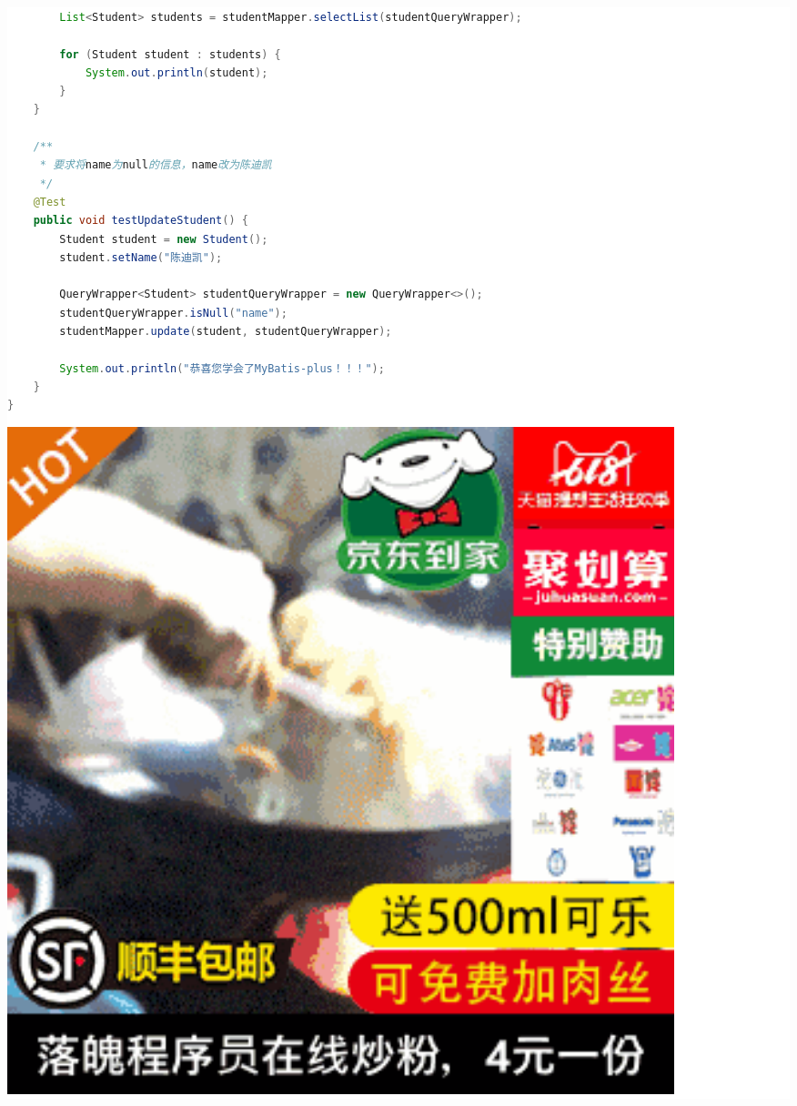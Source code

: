 ```java
        List<Student> students = studentMapper.selectList(studentQueryWrapper);

        for (Student student : students) {
            System.out.println(student);
        }
    }

    /**
     * 要求将name为null的信息，name改为陈迪凯
     */
    @Test
    public void testUpdateStudent() {
        Student student = new Student();
        student.setName("陈迪凯");

        QueryWrapper<Student> studentQueryWrapper = new QueryWrapper<>();
        studentQueryWrapper.isNull("name");
        studentMapper.update(student, studentQueryWrapper);

        System.out.println("恭喜您学会了MyBatis-plus！！！");
    }
}
```

<img src="..\TyporaPic\1-16510205127831.gif" alt="出师" style="zoom:260%;" />
